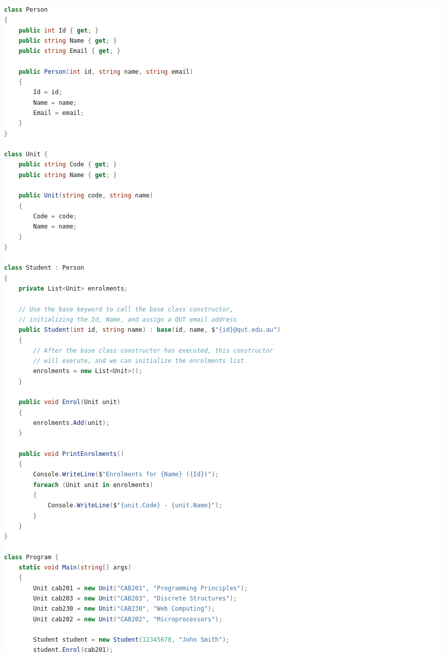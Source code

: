```csharp
class Person
{
    public int Id { get; }
    public string Name { get; }
    public string Email { get; }

    public Person(int id, string name, string email)
    {
        Id = id;
        Name = name;
        Email = email;
    }
}

class Unit {
    public string Code { get; }
    public string Name { get; }

    public Unit(string code, string name)
    {
        Code = code;
        Name = name;
    }
}

class Student : Person
{
    private List<Unit> enrolments;

    // Use the base keyword to call the base class constructor,
    // initializing the Id, Name, and assign a QUT email address
    public Student(int id, string name) : base(id, name, $"{id}@qut.edu.au")
    {
        // After the base class constructor has executed, this constructor
        // will execute, and we can initialize the enrolments list
        enrolments = new List<Unit>();
    }

    public void Enrol(Unit unit)
    {
        enrolments.Add(unit);
    }

    public void PrintEnrolments()
    {
        Console.WriteLine($"Enrolments for {Name} ({Id})");
        foreach (Unit unit in enrolments)
        {
            Console.WriteLine($"{unit.Code} - {unit.Name}");
        }
    }
}

class Program {
    static void Main(string[] args)
    {
        Unit cab201 = new Unit("CAB201", "Programming Principles");
        Unit cab203 = new Unit("CAB203", "Discrete Structures");
        Unit cab230 = new Unit("CAB230", "Web Computing");
        Unit cab202 = new Unit("CAB202", "Microprocessors");

        Student student = new Student(12345678, "John Smith");
        student.Enrol(cab201);
```